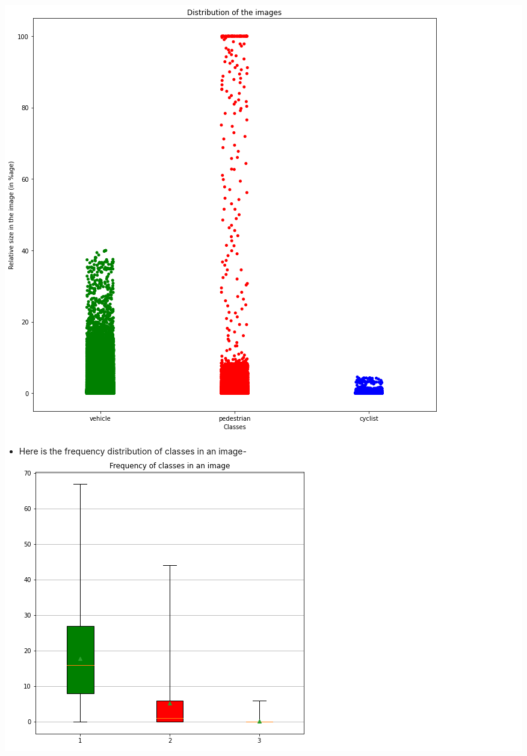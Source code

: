  ![Strip plot relative size of classes](./images/EDA_images/25_0.png)
* Here is the frequency distribution of classes in an image-
 ![Frequency distribution](./images/EDA_images/32_0.png)